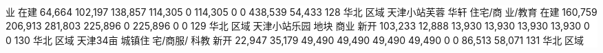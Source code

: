 业
在建
64,664
102,197
138,857
114,305
0
114,305
0
0
438,539
54,433
128
华北
区域
天津小站芙蓉
华轩
住宅/商
业/教育
在建
160,759
206,913
281,803
225,896
0
225,896
0
0
129
华北
区域
天津小站乐园
地块
商业
新开
103,233
12,888
13,930
13,930
13,930
13,930
0
0
130
华北
区域
天津34亩
城镇住
宅/商服/
科教
新开
22,947
35,179
49,490
49,490
49,490
49,490
0
0
86,513
58,071
131
华北
区域